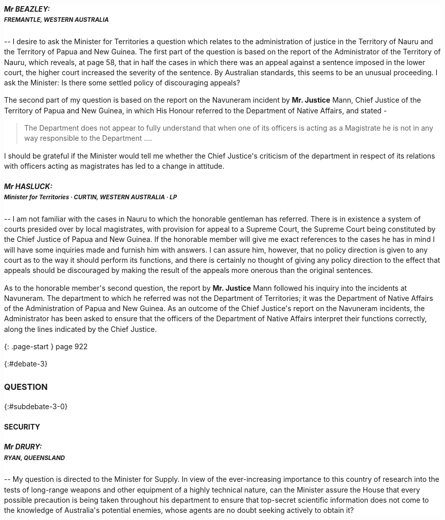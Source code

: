 ##### Mr BEAZLEY:<br><small class="text-muted">FREMANTLE, WESTERN AUSTRALIA</small>

-- I desire to ask the Minister for Territories a question which relates to the administration of justice in the Territory of Nauru and the Territory of Papua and New Guinea. The first part of the question is based on the report of the Administrator of the Territory of Nauru, which reveals, at page 58, that in half the cases in which there was an appeal against a sentence imposed in the lower court, the higher court increased the severity of the sentence. By Australian standards, this seems to be an unusual proceeding. I ask the Minister: Is there some settled policy of discouraging appeals? 

The second part of my question is based on the report on the Navuneram incident by  **Mr. Justice**  Mann, Chief Justice of the Territory of Papua and New Guinea, in which  His  Honour referred to the Department of Native Affairs, and stated - 

  >The Department does not appear to fully understand that when one of its officers is acting as  a  Magistrate he is not in any way responsible to the Department .... 

I should be grateful if the Minister would tell me whether the Chief Justice's criticism of the department in respect of its relations with officers acting as magistrates has led to a change in attitude. 

##### Mr HASLUCK:<br><small class="text-muted">Minister for Territories &middot; CURTIN, WESTERN AUSTRALIA &middot; LP</small>

-- I am not familiar with the cases in Nauru to which the honorable gentleman has referred. There is in existence a system of courts presided over by local magistrates, with provision for appeal to a Supreme Court, the Supreme Court being constituted by the Chief Justice of Papua and New Guinea. If the honorable member will give me exact references to the cases he has in mind I will have some inquiries made and furnish him with answers. I can assure him, however, that no policy direction is given to any court as to the way it should perform its functions, and there is certainly no thought of giving any policy direction to the effect that appeals should be discouraged by making the result of the appeals more onerous than the original sentences. 

As to the honorable member's second question, the report by  **Mr. Justice**  Mann followed his inquiry into the incidents at Navuneram. The department to which he referred was not the Department of Territories; it was the Department of Native Affairs of the Administration of Papua and New Guinea. As an outcome of the Chief Justice's report on the Navuneram incidents, the Administrator has been asked to ensure that the officers of the Department of Native Affairs interpret their functions correctly, along the lines indicated by the Chief Justice. 

{: .page-start }
page 922

{:#debate-3}
### QUESTION

{:#subdebate-3-0}
#### SECURITY

##### Mr DRURY:<br><small class="text-muted">RYAN, QUEENSLAND</small>

-- My question is directed to the Minister for Supply. In view of the ever-increasing importance to this country of research into the tests of long-range weapons and other equipment of a highly technical nature, can the Minister assure the House that every possible precaution is being taken throughout his department to ensure that top-secret scientific information does not come to the knowledge of Australia's potential enemies, whose agents are no doubt seeking actively to obtain it? 
